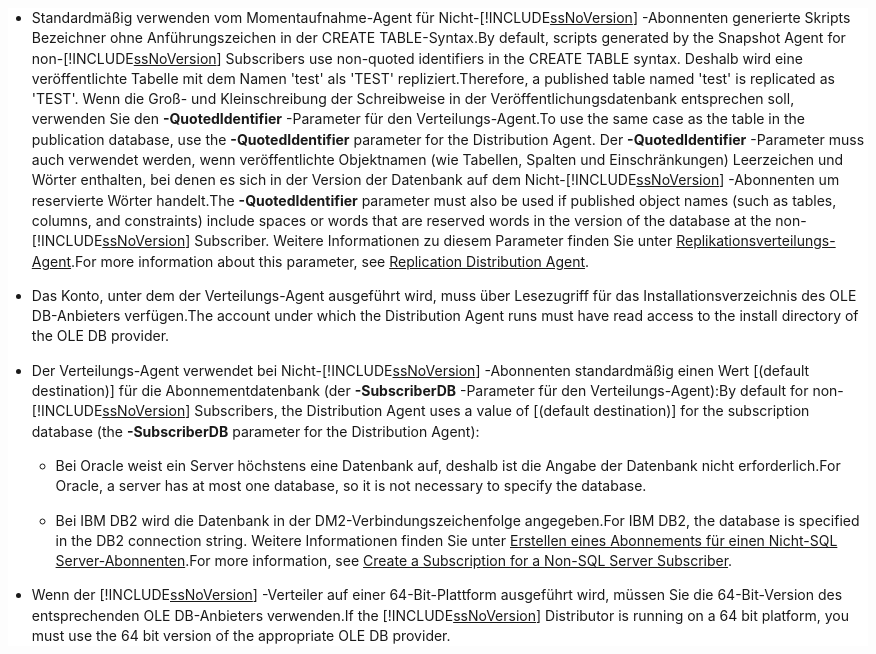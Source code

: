 -   <span data-ttu-id="bdc33-124">Standardmäßig verwenden vom Momentaufnahme-Agent für Nicht-[!INCLUDE[ssNoVersion](../../../includes/ssnoversion-md.md)] -Abonnenten generierte Skripts Bezeichner ohne Anführungszeichen in der CREATE TABLE-Syntax.</span><span class="sxs-lookup"><span data-stu-id="bdc33-124">By default, scripts generated by the Snapshot Agent for non-[!INCLUDE[ssNoVersion](../../../includes/ssnoversion-md.md)] Subscribers use non-quoted identifiers in the CREATE TABLE syntax.</span></span> <span data-ttu-id="bdc33-125">Deshalb wird eine veröffentlichte Tabelle mit dem Namen 'test' als 'TEST' repliziert.</span><span class="sxs-lookup"><span data-stu-id="bdc33-125">Therefore, a published table named 'test' is replicated as 'TEST'.</span></span> <span data-ttu-id="bdc33-126">Wenn die Groß- und Kleinschreibung der Schreibweise in der Veröffentlichungsdatenbank entsprechen soll, verwenden Sie den **-QuotedIdentifier** -Parameter für den Verteilungs-Agent.</span><span class="sxs-lookup"><span data-stu-id="bdc33-126">To use the same case as the table in the publication database, use the **-QuotedIdentifier** parameter for the Distribution Agent.</span></span> <span data-ttu-id="bdc33-127">Der **-QuotedIdentifier** -Parameter muss auch verwendet werden, wenn veröffentlichte Objektnamen (wie Tabellen, Spalten und Einschränkungen) Leerzeichen und Wörter enthalten, bei denen es sich in der Version der Datenbank auf dem Nicht-[!INCLUDE[ssNoVersion](../../../includes/ssnoversion-md.md)] -Abonnenten um reservierte Wörter handelt.</span><span class="sxs-lookup"><span data-stu-id="bdc33-127">The **-QuotedIdentifier** parameter must also be used if published object names (such as tables, columns, and constraints) include spaces or words that are reserved words in the version of the database at the non-[!INCLUDE[ssNoVersion](../../../includes/ssnoversion-md.md)] Subscriber.</span></span> <span data-ttu-id="bdc33-128">Weitere Informationen zu diesem Parameter finden Sie unter [Replikationsverteilungs-Agent](../agents/replication-distribution-agent.md).</span><span class="sxs-lookup"><span data-stu-id="bdc33-128">For more information about this parameter, see [Replication Distribution Agent](../agents/replication-distribution-agent.md).</span></span>  
  
-   <span data-ttu-id="bdc33-129">Das Konto, unter dem der Verteilungs-Agent ausgeführt wird, muss über Lesezugriff für das Installationsverzeichnis des OLE DB-Anbieters verfügen.</span><span class="sxs-lookup"><span data-stu-id="bdc33-129">The account under which the Distribution Agent runs must have read access to the install directory of the OLE DB provider.</span></span>  
  
-   <span data-ttu-id="bdc33-130">Der Verteilungs-Agent verwendet bei Nicht-[!INCLUDE[ssNoVersion](../../../includes/ssnoversion-md.md)] -Abonnenten standardmäßig einen Wert [(default destination)] für die Abonnementdatenbank (der **-SubscriberDB** -Parameter für den Verteilungs-Agent):</span><span class="sxs-lookup"><span data-stu-id="bdc33-130">By default for non-[!INCLUDE[ssNoVersion](../../../includes/ssnoversion-md.md)] Subscribers, the Distribution Agent uses a value of [(default destination)] for the subscription database (the **-SubscriberDB** parameter for the Distribution Agent):</span></span>  
  
    -   <span data-ttu-id="bdc33-131">Bei Oracle weist ein Server höchstens eine Datenbank auf, deshalb ist die Angabe der Datenbank nicht erforderlich.</span><span class="sxs-lookup"><span data-stu-id="bdc33-131">For Oracle, a server has at most one database, so it is not necessary to specify the database.</span></span>  
  
    -   <span data-ttu-id="bdc33-132">Bei IBM DB2 wird die Datenbank in der DM2-Verbindungszeichenfolge angegeben.</span><span class="sxs-lookup"><span data-stu-id="bdc33-132">For IBM DB2, the database is specified in the DB2 connection string.</span></span> <span data-ttu-id="bdc33-133">Weitere Informationen finden Sie unter [Erstellen eines Abonnements für einen Nicht-SQL Server-Abonnenten](../create-a-subscription-for-a-non-sql-server-subscriber.md).</span><span class="sxs-lookup"><span data-stu-id="bdc33-133">For more information, see [Create a Subscription for a Non-SQL Server Subscriber](../create-a-subscription-for-a-non-sql-server-subscriber.md).</span></span>  
  
-   <span data-ttu-id="bdc33-134">Wenn der [!INCLUDE[ssNoVersion](../../../includes/ssnoversion-md.md)] -Verteiler auf einer 64-Bit-Plattform ausgeführt wird, müssen Sie die 64-Bit-Version des entsprechenden OLE DB-Anbieters verwenden.</span><span class="sxs-lookup"><span data-stu-id="bdc33-134">If the [!INCLUDE[ssNoVersion](../../../includes/ssnoversion-md.md)] Distributor is running on a 64 bit platform, you must use the 64 bit version of the appropriate OLE DB provider.</span></span>  
  